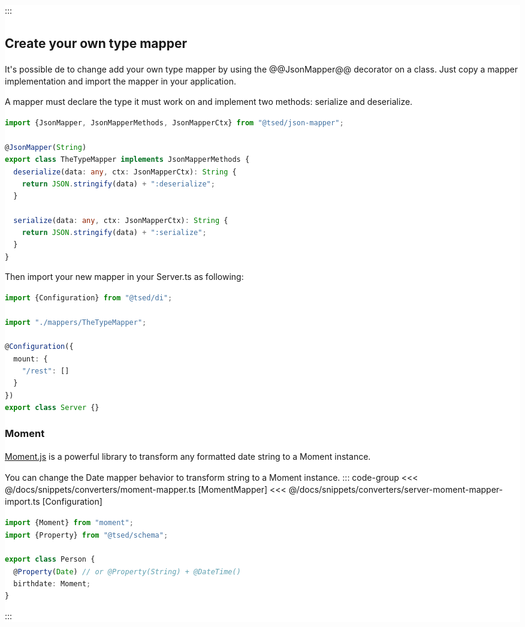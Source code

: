 :::

## Create your own type mapper

It's possible de to change add your own type mapper by using the @@JsonMapper@@ decorator on a class. Just copy a mapper implementation
and import the mapper in your application.

A mapper must declare the type it must work on and implement two methods: serialize and deserialize.

```typescript
import {JsonMapper, JsonMapperMethods, JsonMapperCtx} from "@tsed/json-mapper";

@JsonMapper(String)
export class TheTypeMapper implements JsonMapperMethods {
  deserialize(data: any, ctx: JsonMapperCtx): String {
    return JSON.stringify(data) + ":deserialize";
  }

  serialize(data: any, ctx: JsonMapperCtx): String {
    return JSON.stringify(data) + ":serialize";
  }
}
```

Then import your new mapper in your Server.ts as following:

```typescript
import {Configuration} from "@tsed/di";

import "./mappers/TheTypeMapper";

@Configuration({
  mount: {
    "/rest": []
  }
})
export class Server {}
```

### Moment

[Moment.js](https://momentjs.com) is a powerful library to transform any formatted date string to a Moment instance.

You can change the Date mapper behavior to transform string to a Moment instance.
::: code-group
<<< @/docs/snippets/converters/moment-mapper.ts [MomentMapper]
<<< @/docs/snippets/converters/server-moment-mapper-import.ts [Configuration]

```typescript [Example]
import {Moment} from "moment";
import {Property} from "@tsed/schema";

export class Person {
  @Property(Date) // or @Property(String) + @DateTime()
  birthdate: Moment;
}
```

:::
